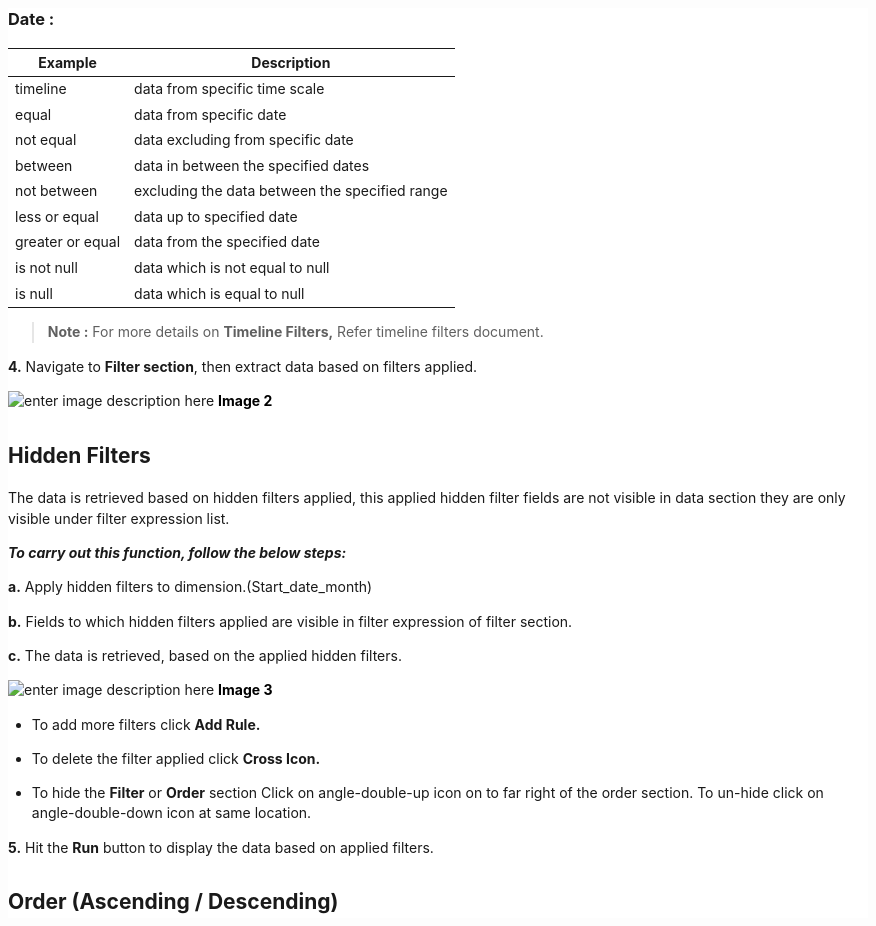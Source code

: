 ### Date :

|			Example            |						Description                         |                                                                                 
|------------------------------|------------------------------------------------------------|
|timeline                      |data from specific time scale                               |
|equal                         |data from specific date                                     |
|not equal                     |data excluding from specific date
|between                       |data in between the specified dates
|not between                   |excluding the data between the specified range
|less or equal                 |data up to specified date 
|greater or equal              |data from the specified date 
|is not null                   |data which is not equal to null
|is null                       |data which is equal to null

> <b>Note :</b> For more details on <b>Timeline Filters,</b> Refer timeline filters document.

<b>4.</b> Navigate to <b>Filter section</b>, then extract data based on filters applied.

![enter image description here](https://raw.githubusercontent.com/sv18042016/fp1/eb353d0308368c774c84058005a471ff667e7125/images/New_version5/TD_Reports_2.png)
 <b><Font color = " black">Image 2</font></b>

## Hidden Filters

The data is retrieved based on hidden filters applied, this applied hidden filter fields are not visible in data section they are only visible under filter expression list.

<b><i>To carry out this function, follow the below steps:</i></b>

<b>a.</b>  Apply hidden filters to dimension.(Start_date_month)

<b>b.</b> Fields to which hidden filters applied are visible in filter expression of filter section.

<b>c.</b> The data is retrieved, based on the applied hidden filters.

![enter image description here](https://raw.githubusercontent.com/sv18042016/fp1/1f4b77c16dbb8f5b7ff70eb159ddb35c6445236c/images/New_version5/TD_Reports_3.png)
 <b><Font color = " black">Image 3</font></b>

- To add more filters click <b>Add Rule.</b>

- To delete the filter applied click <b>Cross Icon.</b>

- To hide the <b>Filter</b> or <b>Order</b> section Click on angle-double-up icon on to far right of the order section. To un-hide click on angle-double-down icon at same location.

<b>5.</b> Hit the <b>Run</b> button to display the data based on applied filters.

## Order  (Ascending / Descending)

